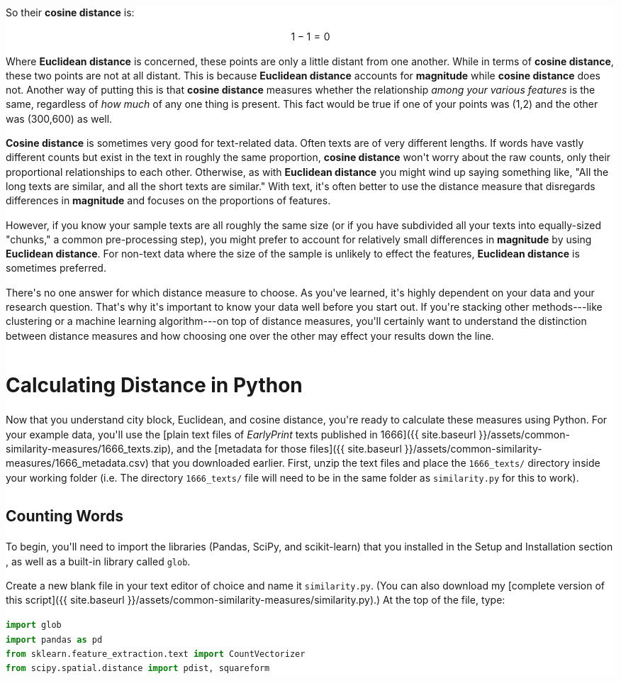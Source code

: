So their **cosine distance** is:

$$1 - 1 = 0$$

Where **Euclidean distance** is concerned, these points are only a little distant from one another. While in terms of **cosine distance**, these two points are not at all distant. This is because **Euclidean distance** accounts for **magnitude** while **cosine distance** does not. Another way of putting this is that **cosine distance** measures whether the relationship *among your various features* is the same, regardless of *how much* of any one thing is present. This fact would be true if one of your points was (1,2) and the other was (300,600) as well.

**Cosine distance** is sometimes very good for text-related data. Often texts are of very different lengths. If words have vastly different counts but exist in the text in roughly the same proportion, **cosine distance** won't worry about the raw counts, only their proportional relationships to each other. Otherwise, as with **Euclidean distance** you might wind up saying something like, "All the long texts are similar, and all the short texts are similar." With text, it's often better to use the distance measure that disregards differences in **magnitude** and focuses on the proportions of features.

However, if you know your sample texts are all roughly the same size (or if you have subdivided all your texts into equally-sized "chunks," a common pre-processing step), you might prefer to account for relatively small differences in **magnitude** by using **Euclidean distance**. For non-text data where the size of the sample is unlikely to effect the features, **Euclidean distance** is sometimes preferred.

There's no one answer for which distance measure to choose. As you've learned, it's highly dependent on your data and your research question. That's why it's important to know your data well before you start out. If you're stacking other methods---like clustering or a machine learning algorithm---on top of distance measures, you'll certainly want to understand the distinction between distance measures and how choosing one over the other may effect your results down the line.

# Calculating Distance in Python

Now that you understand city block, Euclidean, and cosine distance, you're ready to calculate these measures using Python. For your example data, you'll use the [plain text files of *EarlyPrint* texts published in 1666]({{ site.baseurl }}/assets/common-similarity-measures/1666_texts.zip), and the [metadata for those files]({{ site.baseurl }}/assets/common-similarity-measures/1666_metadata.csv) that you downloaded earlier. First, unzip the text files and place the `1666_texts/` directory inside your working folder (i.e. The directory `1666_texts/` file will need to be in the same folder as `similarity.py` for this to work).

## Counting Words

To begin, you'll need to import the libraries (Pandas, SciPy, and scikit-learn) that you installed in the Setup and Installation section , as well as a built-in library called `glob`.

Create a new blank file in your text editor of choice and name it `similarity.py`. (You can also download my [complete version of this script]({{ site.baseurl }}/assets/common-similarity-measures/similarity.py).) At the top of the file, type:

```py
import glob
import pandas as pd
from sklearn.feature_extraction.text import CountVectorizer
from scipy.spatial.distance import pdist, squareform
```
